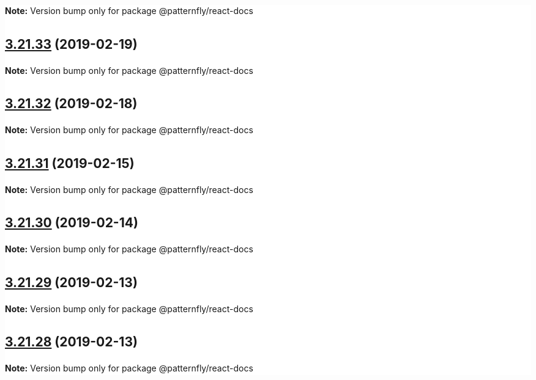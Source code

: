**Note:** Version bump only for package @patternfly/react-docs





## [3.21.33](https://github.com/patternfly/patternfly-react/compare/@patternfly/react-docs@3.21.32...@patternfly/react-docs@3.21.33) (2019-02-19)

**Note:** Version bump only for package @patternfly/react-docs





## [3.21.32](https://github.com/patternfly/patternfly-react/compare/@patternfly/react-docs@3.21.31...@patternfly/react-docs@3.21.32) (2019-02-18)

**Note:** Version bump only for package @patternfly/react-docs





## [3.21.31](https://github.com/patternfly/patternfly-react/compare/@patternfly/react-docs@3.21.30...@patternfly/react-docs@3.21.31) (2019-02-15)

**Note:** Version bump only for package @patternfly/react-docs





## [3.21.30](https://github.com/patternfly/patternfly-react/compare/@patternfly/react-docs@3.21.29...@patternfly/react-docs@3.21.30) (2019-02-14)

**Note:** Version bump only for package @patternfly/react-docs





## [3.21.29](https://github.com/patternfly/patternfly-react/compare/@patternfly/react-docs@3.21.28...@patternfly/react-docs@3.21.29) (2019-02-13)

**Note:** Version bump only for package @patternfly/react-docs





## [3.21.28](https://github.com/patternfly/patternfly-react/compare/@patternfly/react-docs@3.21.27...@patternfly/react-docs@3.21.28) (2019-02-13)

**Note:** Version bump only for package @patternfly/react-docs
